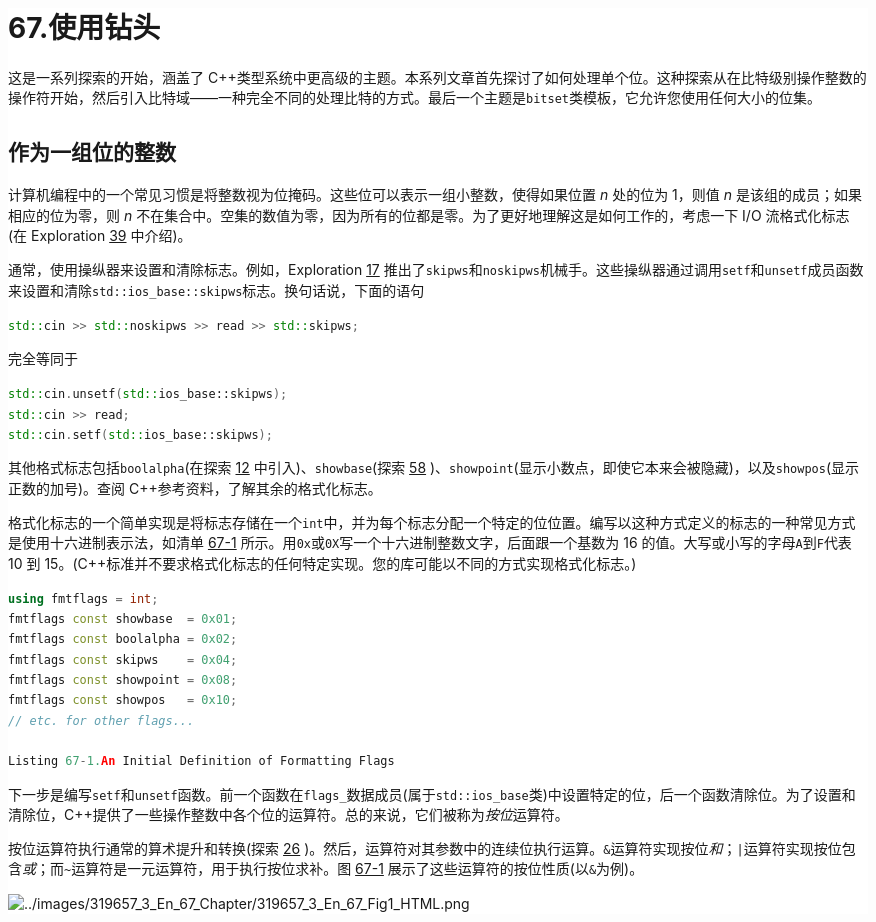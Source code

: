 # 67.使用钻头

这是一系列探索的开始，涵盖了 C++类型系统中更高级的主题。本系列文章首先探讨了如何处理单个位。这种探索从在比特级别操作整数的操作符开始，然后引入比特域——一种完全不同的处理比特的方式。最后一个主题是`bitset`类模板，它允许您使用任何大小的位集。

## 作为一组位的整数

计算机编程中的一个常见习惯是将整数视为位掩码。这些位可以表示一组小整数，使得如果位置 *n* 处的位为 1，则值 *n* 是该组的成员；如果相应的位为零，则 *n* 不在集合中。空集的数值为零，因为所有的位都是零。为了更好地理解这是如何工作的，考虑一下 I/O 流格式化标志(在 Exploration [39](39.html) 中介绍)。

通常，使用操纵器来设置和清除标志。例如，Exploration [17](17.html) 推出了`skipws`和`noskipws`机械手。这些操纵器通过调用`setf`和`unsetf`成员函数来设置和清除`std::ios_base::skipws`标志。换句话说，下面的语句

```cpp
std::cin >> std::noskipws >> read >> std::skipws;

```

完全等同于

```cpp
std::cin.unsetf(std::ios_base::skipws);
std::cin >> read;
std::cin.setf(std::ios_base::skipws);

```

其他格式标志包括`boolalpha`(在探索 [12](12.html) 中引入)、`showbase`(探索 [58](58.html) )、`showpoint`(显示小数点，即使它本来会被隐藏)，以及`showpos`(显示正数的加号)。查阅 C++参考资料，了解其余的格式化标志。

格式化标志的一个简单实现是将标志存储在一个`int`中，并为每个标志分配一个特定的位位置。编写以这种方式定义的标志的一种常见方式是使用十六进制表示法，如清单 [67-1](#PC3) 所示。用`0x`或`0X`写一个十六进制整数文字，后面跟一个基数为 16 的值。大写或小写的字母`A`到`F`代表 10 到 15。(C++标准并不要求格式化标志的任何特定实现。您的库可能以不同的方式实现格式化标志。)

```cpp
using fmtflags = int;
fmtflags const showbase  = 0x01;
fmtflags const boolalpha = 0x02;
fmtflags const skipws    = 0x04;
fmtflags const showpoint = 0x08;
fmtflags const showpos   = 0x10;
// etc. for other flags...

Listing 67-1.An Initial Definition of Formatting Flags

```

下一步是编写`setf`和`unsetf`函数。前一个函数在`flags_`数据成员(属于`std::ios_base`类)中设置特定的位，后一个函数清除位。为了设置和清除位，C++提供了一些操作整数中各个位的运算符。总的来说，它们被称为*按位*运算符。

按位运算符执行通常的算术提升和转换(探索 [26](26.html) )。然后，运算符对其参数中的连续位执行运算。`&`运算符实现按位*和*；`|`运算符实现按位包含*或*；而`~`运算符是一元运算符，用于执行按位求补。图 [67-1](#Fig1) 展示了这些运算符的按位性质(以`&`为例)。

![../images/319657_3_En_67_Chapter/319657_3_En_67_Fig1_HTML.png](../images/319657_3_En_67_Chapter/319657_3_En_67_Fig1_HTML.png)
